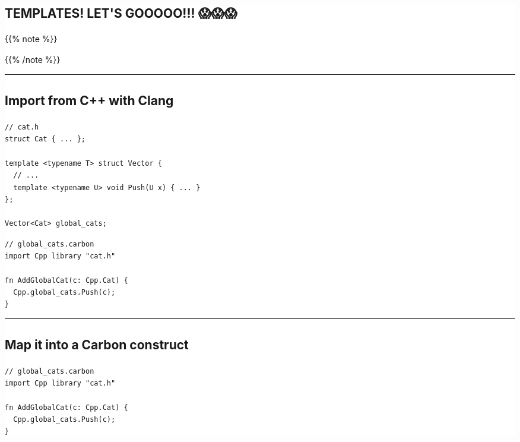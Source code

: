 ## TEMPLATES! LET'S GOOOOO!!! 😱😱😱

{{% note %}}

{{% /note %}}

---

## Import from C++ with Clang

<div class="col-container" style="flex: auto; flex-flow: row wrap">
<div class="col" style="order: 2">

```cpp{|4|6|9|}
// cat.h
struct Cat { ... };

template <typename T> struct Vector {
  // ...
  template <typename U> void Push(U x) { ... } 
};

Vector<Cat> global_cats;
```

</div>
<div class="col fragment" style="order: 1">

```carbon{|2}
// global_cats.carbon
import Cpp library "cat.h"

fn AddGlobalCat(c: Cpp.Cat) {
  Cpp.global_cats.Push(c);
}
```

</div>
</div>

---

## Map it into a Carbon construct

<div class="col-container" style="flex: auto; flex-flow: row wrap">
<div class="col" style="order: 1">

```carbon{2}
// global_cats.carbon
import Cpp library "cat.h"

fn AddGlobalCat(c: Cpp.Cat) {
  Cpp.global_cats.Push(c);
}
```
